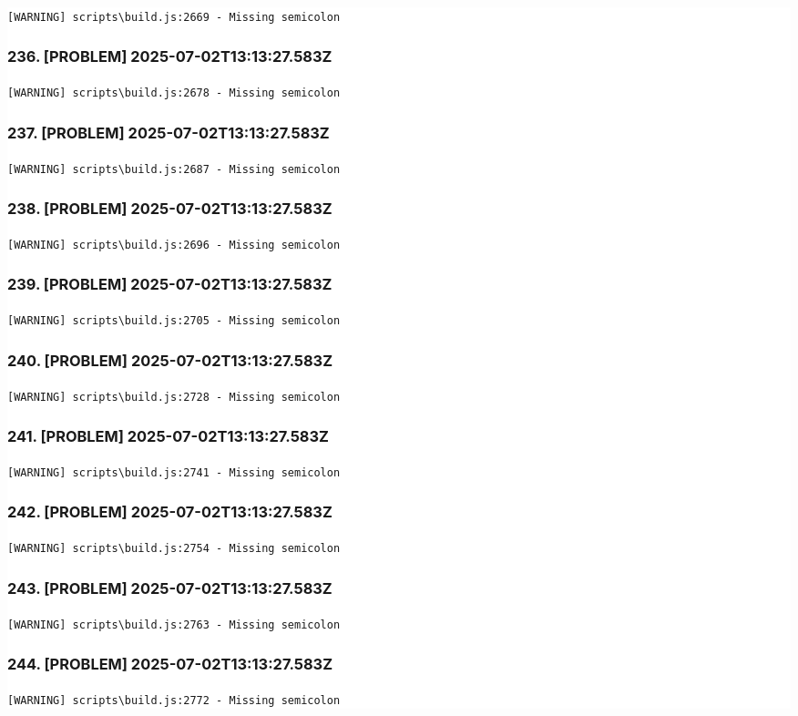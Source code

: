 ```
[WARNING] scripts\build.js:2669 - Missing semicolon
```

### 236. [PROBLEM] 2025-07-02T13:13:27.583Z

```
[WARNING] scripts\build.js:2678 - Missing semicolon
```

### 237. [PROBLEM] 2025-07-02T13:13:27.583Z

```
[WARNING] scripts\build.js:2687 - Missing semicolon
```

### 238. [PROBLEM] 2025-07-02T13:13:27.583Z

```
[WARNING] scripts\build.js:2696 - Missing semicolon
```

### 239. [PROBLEM] 2025-07-02T13:13:27.583Z

```
[WARNING] scripts\build.js:2705 - Missing semicolon
```

### 240. [PROBLEM] 2025-07-02T13:13:27.583Z

```
[WARNING] scripts\build.js:2728 - Missing semicolon
```

### 241. [PROBLEM] 2025-07-02T13:13:27.583Z

```
[WARNING] scripts\build.js:2741 - Missing semicolon
```

### 242. [PROBLEM] 2025-07-02T13:13:27.583Z

```
[WARNING] scripts\build.js:2754 - Missing semicolon
```

### 243. [PROBLEM] 2025-07-02T13:13:27.583Z

```
[WARNING] scripts\build.js:2763 - Missing semicolon
```

### 244. [PROBLEM] 2025-07-02T13:13:27.583Z

```
[WARNING] scripts\build.js:2772 - Missing semicolon
```

